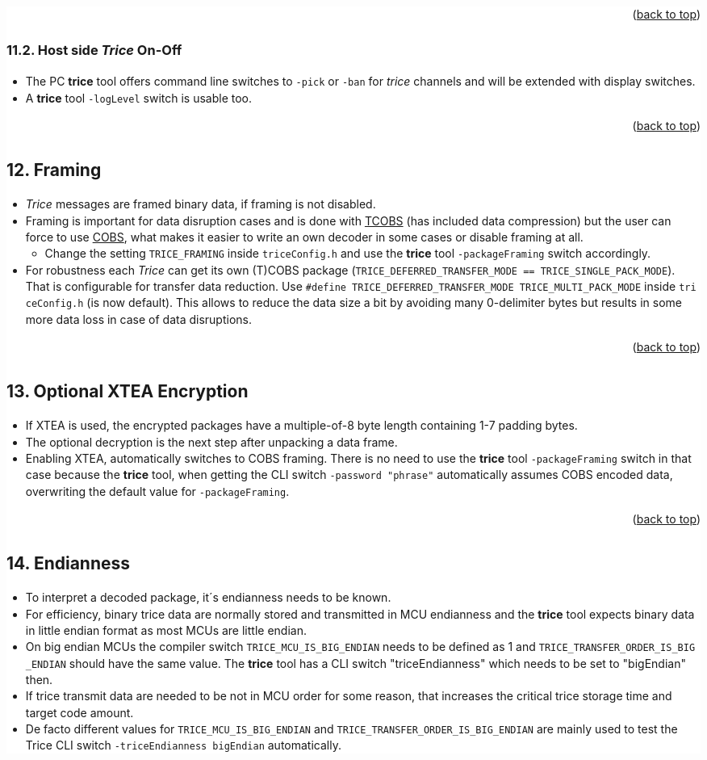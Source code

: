 <p align="right">(<a href="#top">back to top</a>)</p>

###  11.2. <a id='host-side-*trice*-on-off'></a>Host side *Trice* On-Off

* The PC **trice** tool offers command line switches to `-pick` or `-ban` for *trice* channels and will be extended with display switches.
* A **trice** tool `-logLevel` switch is usable too.





<p align="right">(<a href="#top">back to top</a>)</p>

##  12. <a id='framing'></a>Framing

- *Trice* messages are framed binary data, if framing is not disabled.
- Framing is important for data disruption cases and is done with [TCOBS](./TCOBSSpecification.md) (has included data compression) but the user can force to use [COBS](https://github.com/rokath/COBS), what makes it easier to write an own decoder in some cases or disable framing at all. 
  - Change the setting `TRICE_FRAMING` inside `triceConfig.h` and use the **trice** tool `-packageFraming` switch accordingly.
- For robustness each *Trice* can get its own (T)COBS package (`TRICE_DEFERRED_TRANSFER_MODE == TRICE_SINGLE_PACK_MODE`). That is configurable for transfer data reduction. Use `#define TRICE_DEFERRED_TRANSFER_MODE TRICE_MULTI_PACK_MODE` inside `triceConfig.h` (is now default). This allows to reduce the data size a bit by avoiding many 0-delimiter bytes but results in some more data loss in case of data disruptions.

<p align="right">(<a href="#top">back to top</a>)</p>

##  13. <a id='optional-xtea-encryption'></a>Optional XTEA Encryption

- If XTEA is used, the encrypted packages have a multiple-of-8 byte length containing 1-7 padding bytes.
- The optional decryption is the next step after unpacking a data frame.
- Enabling XTEA, automatically switches to COBS framing. There is no need to use the **trice** tool `-packageFraming` switch in that case because the **trice** tool, when getting the CLI switch `-password "phrase"` automatically assumes COBS encoded data, overwriting the default value for `-packageFraming`.

<p align="right">(<a href="#top">back to top</a>)</p>

##  14. <a id='endianness'></a>Endianness

- To interpret a decoded package, it´s endianness needs to be known.
- For efficiency, binary trice data are normally stored and transmitted in MCU endianness and the **trice** tool expects binary data in little endian format as most MCUs are little endian.
- On big endian MCUs the compiler switch `TRICE_MCU_IS_BIG_ENDIAN` needs to be defined as 1 and `TRICE_TRANSFER_ORDER_IS_BIG_ENDIAN` should have the same value. The **trice** tool has a CLI switch "triceEndianness" which needs to be set to "bigEndian" then.
- If trice transmit data are needed to be not in MCU order for some reason, that increases the critical trice storage time and target code amount.
- De facto different values for  `TRICE_MCU_IS_BIG_ENDIAN` and `TRICE_TRANSFER_ORDER_IS_BIG_ENDIAN` are mainly used to test the Trice CLI switch `-triceEndianness bigEndian` automatically.
